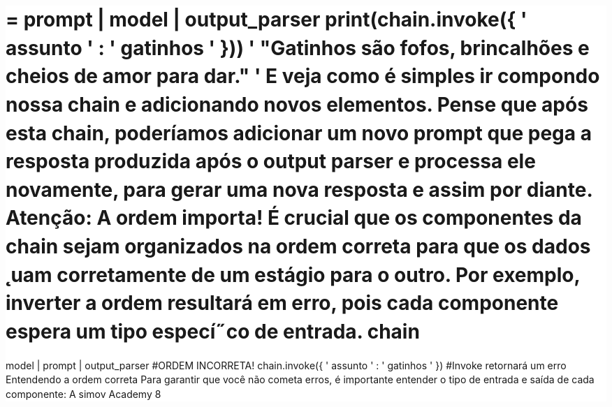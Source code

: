  =
 prompt
 |
 model
 |
 output\_parser
print(chain.invoke({
'
assunto
'
:
'
gatinhos
'
}))
'
"Gatinhos são fofos, brincalhões e cheios de amor para dar."
'
E veja como é simples ir compondo nossa chain e adicionando novos elementos. Pense que após esta
chain, poderíamos adicionar um novo prompt que pega a resposta produzida após o output parser e
processa ele novamente, para gerar uma nova resposta e assim por diante.
Atenção: A ordem importa!
É crucial que os componentes da chain sejam organizados na ordem correta para que os dados ˛uam
corretamente de um estágio para o outro. Por exemplo, inverter a ordem resultará em erro, pois cada
componente espera um tipo especí˝co de entrada.
chain
 =
 model
 |
 prompt
 |
 output\_parser
#ORDEM INCORRETA!
chain.invoke({
'
assunto
'
:
'
gatinhos
'
})
#Invoke retornará um erro
Entendendo a ordem correta
Para garantir que você não cometa erros, é importante entender o tipo de entrada e saída de cada
componente:
A simov Academy
8
